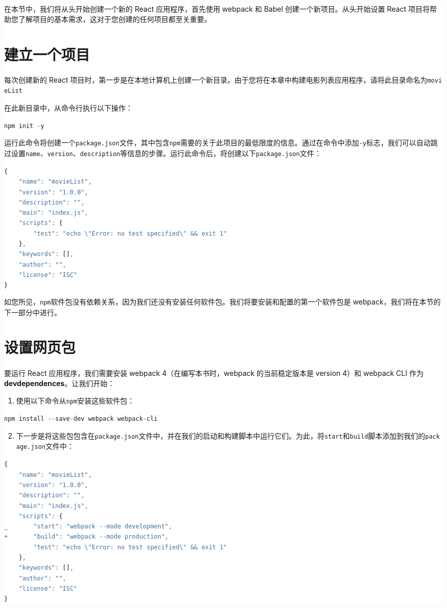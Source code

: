 在本节中，我们将从头开始创建一个新的 React 应用程序，首先使用 webpack 和 Babel 创建一个新项目。从头开始设置 React 项目将帮助您了解项目的基本需求，这对于您创建的任何项目都至关重要。

# 建立一个项目

每次创建新的 React 项目时，第一步是在本地计算机上创建一个新目录。由于您将在本章中构建电影列表应用程序，请将此目录命名为`movieList`

在此新目录中，从命令行执行以下操作：

```jsx
npm init -y
```

运行此命令将创建一个`package.json`文件，其中包含`npm`需要的关于此项目的最低限度的信息。通过在命令中添加`-y`标志，我们可以自动跳过设置`name`、`version`、`description`等信息的步骤。运行此命令后，将创建以下`package.json`文件：

```jsx
{
    "name": "movieList",
    "version": "1.0.0",
    "description": "",
    "main": "index.js",
    "scripts": {
        "test": "echo \"Error: no test specified\" && exit 1"
    },
    "keywords": [],
    "author": "",
    "license": "ISC"
}
```

如您所见，`npm`软件包没有依赖关系，因为我们还没有安装任何软件包。我们将要安装和配置的第一个软件包是 webpack，我们将在本节的下一部分中进行。

# 设置网页包

要运行 React 应用程序，我们需要安装 webpack 4（在编写本书时，webpack 的当前稳定版本是 version 4）和 webpack CLI 作为**devdependences**。让我们开始：

1.  使用以下命令从`npm`安装这些软件包：

```jsx
npm install --save-dev webpack webpack-cli
```

2.  下一步是将这些包包含在`package.json`文件中，并在我们的启动和构建脚本中运行它们。为此，将`start`和`build`脚本添加到我们的`package.json`文件中：

```jsx
{
    "name": "movieList",
    "version": "1.0.0",
    "description": "",
    "main": "index.js",
    "scripts": {
_       "start": "webpack --mode development",
+       "build": "webpack --mode production",
        "test": "echo \"Error: no test specified\" && exit 1"
    },
    "keywords": [],
    "author": "",
    "license": "ISC"
}
```
